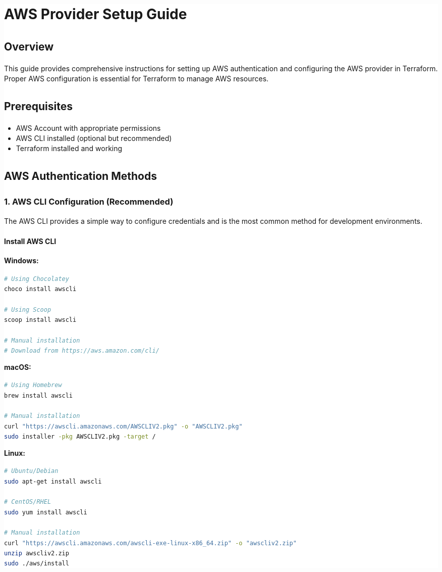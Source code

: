 # AWS Provider Setup Guide

## Overview

This guide provides comprehensive instructions for setting up AWS authentication and configuring the AWS provider in Terraform. Proper AWS configuration is essential for Terraform to manage AWS resources.

## Prerequisites

- AWS Account with appropriate permissions
- AWS CLI installed (optional but recommended)
- Terraform installed and working

## AWS Authentication Methods

### 1. AWS CLI Configuration (Recommended)

The AWS CLI provides a simple way to configure credentials and is the most common method for development environments.

#### Install AWS CLI

**Windows:**
```powershell
# Using Chocolatey
choco install awscli

# Using Scoop
scoop install awscli

# Manual installation
# Download from https://aws.amazon.com/cli/
```

**macOS:**
```bash
# Using Homebrew
brew install awscli

# Manual installation
curl "https://awscli.amazonaws.com/AWSCLIV2.pkg" -o "AWSCLIV2.pkg"
sudo installer -pkg AWSCLIV2.pkg -target /
```

**Linux:**
```bash
# Ubuntu/Debian
sudo apt-get install awscli

# CentOS/RHEL
sudo yum install awscli

# Manual installation
curl "https://awscli.amazonaws.com/awscli-exe-linux-x86_64.zip" -o "awscliv2.zip"
unzip awscliv2.zip
sudo ./aws/install
```
